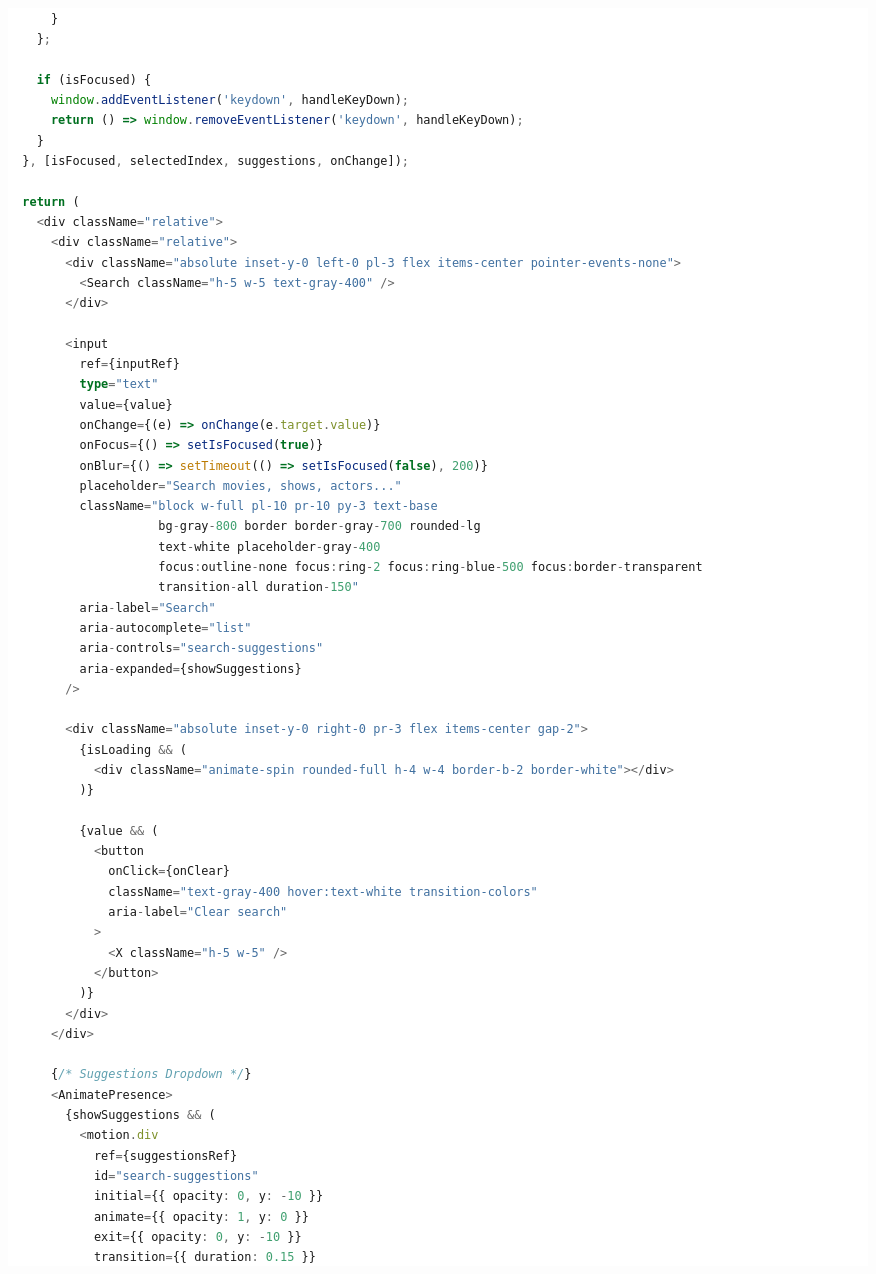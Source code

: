 ```typescript
      }
    };

    if (isFocused) {
      window.addEventListener('keydown', handleKeyDown);
      return () => window.removeEventListener('keydown', handleKeyDown);
    }
  }, [isFocused, selectedIndex, suggestions, onChange]);

  return (
    <div className="relative">
      <div className="relative">
        <div className="absolute inset-y-0 left-0 pl-3 flex items-center pointer-events-none">
          <Search className="h-5 w-5 text-gray-400" />
        </div>

        <input
          ref={inputRef}
          type="text"
          value={value}
          onChange={(e) => onChange(e.target.value)}
          onFocus={() => setIsFocused(true)}
          onBlur={() => setTimeout(() => setIsFocused(false), 200)}
          placeholder="Search movies, shows, actors..."
          className="block w-full pl-10 pr-10 py-3 text-base
                     bg-gray-800 border border-gray-700 rounded-lg
                     text-white placeholder-gray-400
                     focus:outline-none focus:ring-2 focus:ring-blue-500 focus:border-transparent
                     transition-all duration-150"
          aria-label="Search"
          aria-autocomplete="list"
          aria-controls="search-suggestions"
          aria-expanded={showSuggestions}
        />

        <div className="absolute inset-y-0 right-0 pr-3 flex items-center gap-2">
          {isLoading && (
            <div className="animate-spin rounded-full h-4 w-4 border-b-2 border-white"></div>
          )}

          {value && (
            <button
              onClick={onClear}
              className="text-gray-400 hover:text-white transition-colors"
              aria-label="Clear search"
            >
              <X className="h-5 w-5" />
            </button>
          )}
        </div>
      </div>

      {/* Suggestions Dropdown */}
      <AnimatePresence>
        {showSuggestions && (
          <motion.div
            ref={suggestionsRef}
            id="search-suggestions"
            initial={{ opacity: 0, y: -10 }}
            animate={{ opacity: 1, y: 0 }}
            exit={{ opacity: 0, y: -10 }}
            transition={{ duration: 0.15 }}
```